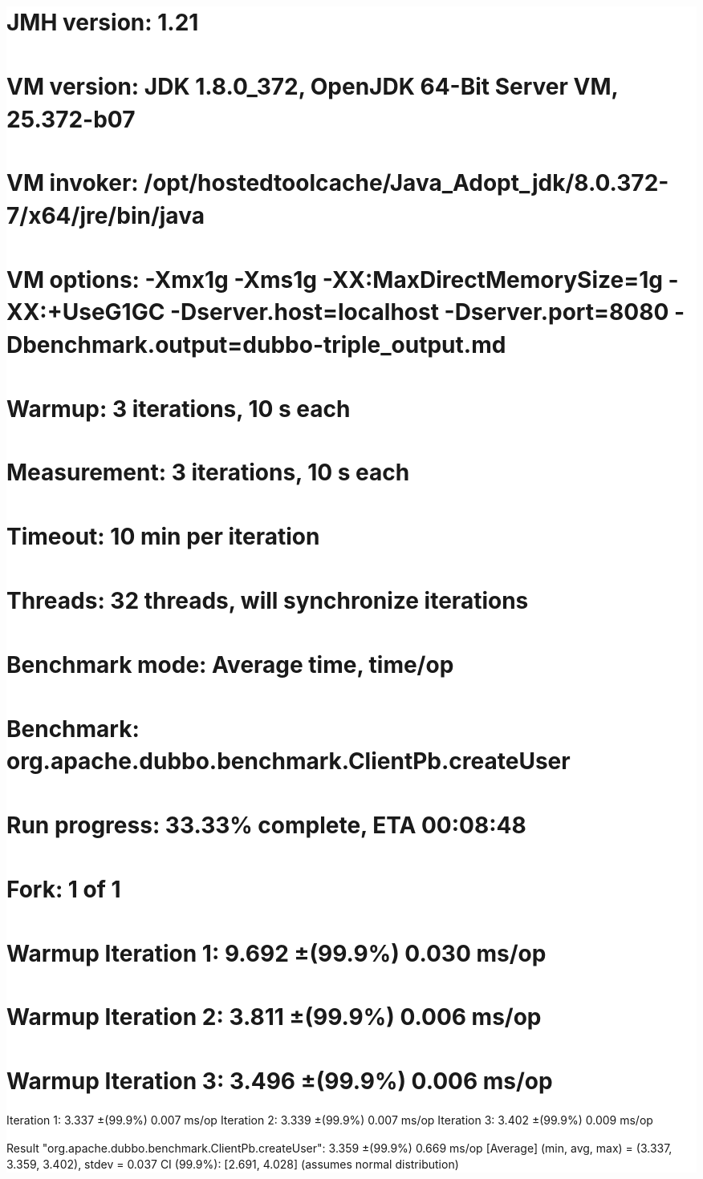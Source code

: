 
# JMH version: 1.21
# VM version: JDK 1.8.0_372, OpenJDK 64-Bit Server VM, 25.372-b07
# VM invoker: /opt/hostedtoolcache/Java_Adopt_jdk/8.0.372-7/x64/jre/bin/java
# VM options: -Xmx1g -Xms1g -XX:MaxDirectMemorySize=1g -XX:+UseG1GC -Dserver.host=localhost -Dserver.port=8080 -Dbenchmark.output=dubbo-triple_output.md
# Warmup: 3 iterations, 10 s each
# Measurement: 3 iterations, 10 s each
# Timeout: 10 min per iteration
# Threads: 32 threads, will synchronize iterations
# Benchmark mode: Average time, time/op
# Benchmark: org.apache.dubbo.benchmark.ClientPb.createUser

# Run progress: 33.33% complete, ETA 00:08:48
# Fork: 1 of 1
# Warmup Iteration   1: 9.692 ±(99.9%) 0.030 ms/op
# Warmup Iteration   2: 3.811 ±(99.9%) 0.006 ms/op
# Warmup Iteration   3: 3.496 ±(99.9%) 0.006 ms/op
Iteration   1: 3.337 ±(99.9%) 0.007 ms/op
Iteration   2: 3.339 ±(99.9%) 0.007 ms/op
Iteration   3: 3.402 ±(99.9%) 0.009 ms/op


Result "org.apache.dubbo.benchmark.ClientPb.createUser":
  3.359 ±(99.9%) 0.669 ms/op [Average]
  (min, avg, max) = (3.337, 3.359, 3.402), stdev = 0.037
  CI (99.9%): [2.691, 4.028] (assumes normal distribution)
